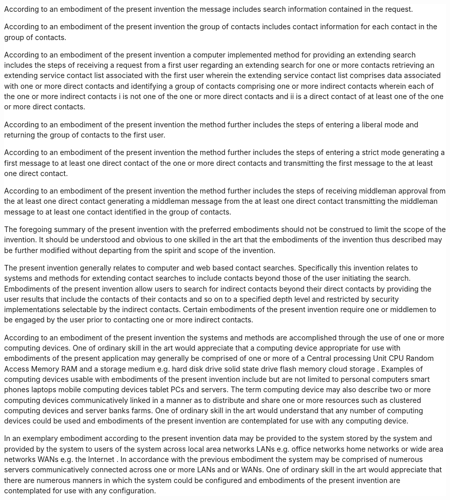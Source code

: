 According to an embodiment of the present invention the message includes search information contained in the request.

According to an embodiment of the present invention the group of contacts includes contact information for each contact in the group of contacts.

According to an embodiment of the present invention a computer implemented method for providing an extending search includes the steps of receiving a request from a first user regarding an extending search for one or more contacts retrieving an extending service contact list associated with the first user wherein the extending service contact list comprises data associated with one or more direct contacts and identifying a group of contacts comprising one or more indirect contacts wherein each of the one or more indirect contacts i is not one of the one or more direct contacts and ii is a direct contact of at least one of the one or more direct contacts.

According to an embodiment of the present invention the method further includes the steps of entering a liberal mode and returning the group of contacts to the first user.

According to an embodiment of the present invention the method further includes the steps of entering a strict mode generating a first message to at least one direct contact of the one or more direct contacts and transmitting the first message to the at least one direct contact.

According to an embodiment of the present invention the method further includes the steps of receiving middleman approval from the at least one direct contact generating a middleman message from the at least one direct contact transmitting the middleman message to at least one contact identified in the group of contacts.

The foregoing summary of the present invention with the preferred embodiments should not be construed to limit the scope of the invention. It should be understood and obvious to one skilled in the art that the embodiments of the invention thus described may be further modified without departing from the spirit and scope of the invention.

The present invention generally relates to computer and web based contact searches. Specifically this invention relates to systems and methods for extending contact searches to include contacts beyond those of the user initiating the search. Embodiments of the present invention allow users to search for indirect contacts beyond their direct contacts by providing the user results that include the contacts of their contacts and so on to a specified depth level and restricted by security implementations selectable by the indirect contacts. Certain embodiments of the present invention require one or middlemen to be engaged by the user prior to contacting one or more indirect contacts.

According to an embodiment of the present invention the systems and methods are accomplished through the use of one or more computing devices. One of ordinary skill in the art would appreciate that a computing device appropriate for use with embodiments of the present application may generally be comprised of one or more of a Central processing Unit CPU Random Access Memory RAM and a storage medium e.g. hard disk drive solid state drive flash memory cloud storage . Examples of computing devices usable with embodiments of the present invention include but are not limited to personal computers smart phones laptops mobile computing devices tablet PCs and servers. The term computing device may also describe two or more computing devices communicatively linked in a manner as to distribute and share one or more resources such as clustered computing devices and server banks farms. One of ordinary skill in the art would understand that any number of computing devices could be used and embodiments of the present invention are contemplated for use with any computing device.

In an exemplary embodiment according to the present invention data may be provided to the system stored by the system and provided by the system to users of the system across local area networks LANs e.g. office networks home networks or wide area networks WANs e.g. the Internet . In accordance with the previous embodiment the system may be comprised of numerous servers communicatively connected across one or more LANs and or WANs. One of ordinary skill in the art would appreciate that there are numerous manners in which the system could be configured and embodiments of the present invention are contemplated for use with any configuration.
